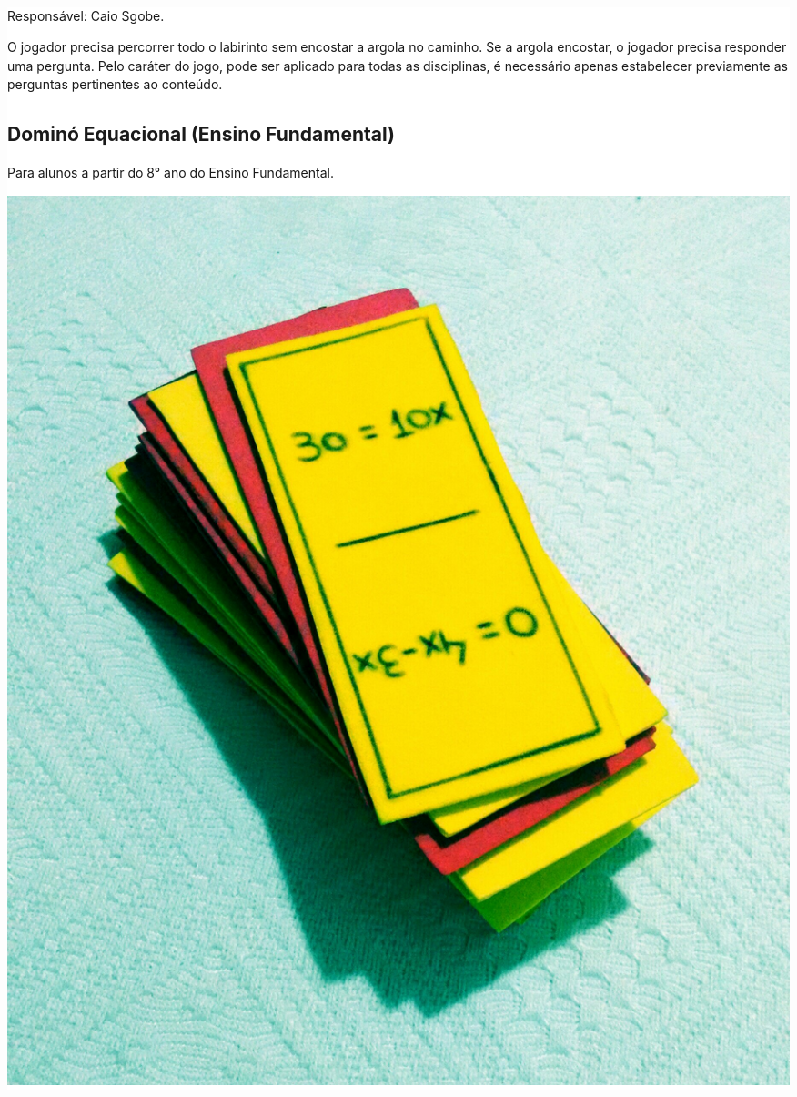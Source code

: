 Responsável: Caio Sgobe.

O jogador precisa percorrer todo o labirinto sem encostar a argola no caminho. Se a argola encostar, o jogador precisa responder uma pergunta. Pelo caráter do jogo, pode ser aplicado para todas as disciplinas, é necessário apenas estabelecer previamente as perguntas pertinentes ao conteúdo.


## Dominó Equacional (Ensino Fundamental)

Para alunos a partir do 8° ano do Ensino Fundamental.

![Dominó Equacional](0.Settings/img/IMG_20170623_002053.jpg)
